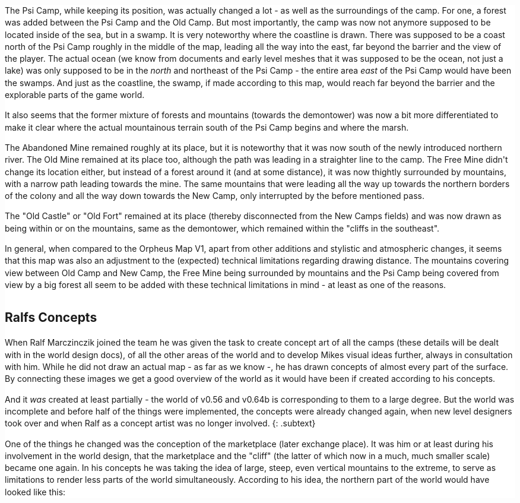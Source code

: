 The Psi Camp, while keeping its position, was actually changed a lot - as well as the surroundings of the camp. For one, a forest was added between the Psi Camp and the Old Camp. But most importantly, the camp was now not anymore supposed to be located inside of the sea, but in a swamp. It is very noteworthy where the coastline is drawn. There was supposed to be a coast north of the Psi Camp roughly in the middle of the map, leading all the way into the east, far beyond the barrier and the view of the player. The actual ocean (we know from documents and early level meshes that it was supposed to be the ocean, not just a lake) was only supposed to be in the *north* and northeast of the Psi Camp - the entire area *east* of the Psi Camp would have been the swamps. And just as the coastline, the swamp, if made according to this map, would reach far beyond the barrier and the explorable parts of the game world.

It also seems that the former mixture of forests and mountains (towards the demontower) was now a bit more differentiated to make it clear where the actual mountainous terrain south of the Psi Camp begins and where the marsh. 

The Abandoned Mine remained roughly at its place, but it is noteworthy that it was now south of the newly introduced northern river. The Old Mine remained at its place too, although the path was leading in a straighter line to the camp. The Free Mine didn't change its location either, but instead of a forest around it (and at some distance), it was now thightly surrounded by mountains, with a narrow path leading towards the mine. The same mountains that were leading all the way up towards the northern borders of the colony and all the way down towards the New Camp, only interrupted by the before mentioned pass.  

The "Old Castle" or "Old Fort" remained at its place (thereby disconnected from the New Camps fields) and was now drawn as being within or on the mountains, same as the demontower, which remained within the "cliffs in the southeast". 

In general, when compared to the Orpheus Map V1, apart from other additions and stylistic and atmospheric changes, it seems that this map was also an adjustment to the (expected) technical limitations regarding drawing distance. The mountains covering view between Old Camp and New Camp, the Free Mine being surrounded by mountains and the Psi Camp being covered from view by a big forest all seem to be added with these technical limitations in mind - at least as one of the reasons. 


## Ralfs Concepts

When Ralf Marczinczik joined the team he was given the task to create concept art of all the camps (these details will be dealt with in the world design docs), of all the other areas of the world and to develop Mikes visual ideas further, always in consultation with him. While he did not draw an actual map - as far as we know -, he has drawn concepts of almost every part of the surface. By connecting these images we get a good overview of the world as it would have been if created according to his concepts. 

And it *was* created at least partially - the world of v0.56 and v0.64b is corresponding to them to a large degree. But the world was incomplete and before half of the things were implemented, the concepts were already changed again, when new level designers took over and when Ralf as a concept artist was no longer involved. 
{: .subtext}

One of the things he changed was the conception of the marketplace (later exchange place). It was him or at least during his involvement in the world design, that the marketplace and the "cliff" (the latter of which now in a much, much smaller scale) became one again. In his concepts he was taking the idea of large, steep, even vertical mountains to the extreme, to serve as limitations to render less parts of the world simultaneously. According to his idea, the northern part of the world would have looked like this:
